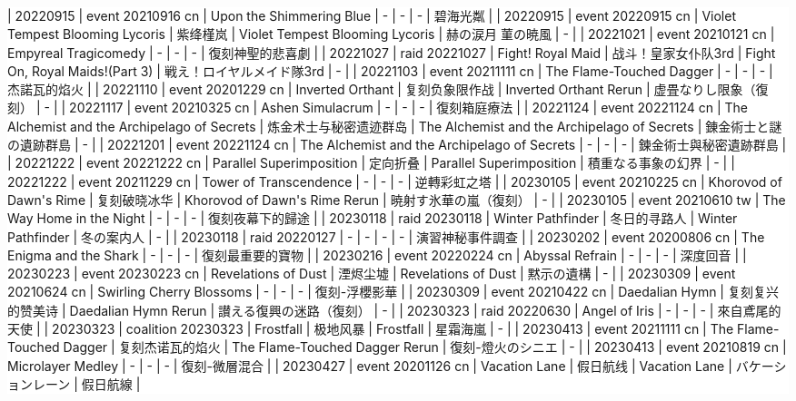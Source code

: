 | 20220915   | event 20210916 cn        | Upon the Shimmering Blue                           | -                          | -                                                  | -                                    | 碧海光粼                 |
| 20220915   | event 20220915 cn        | Violet Tempest Blooming Lycoris                    | 紫绛槿岚                   | Violet Tempest Blooming Lycoris                    | 赫の涙月 菫の暁風                    | -                        |
| 20221021   | event 20210121 cn        | Empyreal Tragicomedy                               | -                          | -                                                  | -                                    | 復刻神聖的悲喜劇         |
| 20221027   | raid 20221027            | Fight! Royal Maid                                  | 战斗！皇家女仆队3rd        | Fight On, Royal Maids!(Part 3)                     | 戦え！ロイヤルメイド隊3rd            | -                        |
| 20221103   | event 20211111 cn        | The Flame-Touched Dagger                           | -                          | -                                                  | -                                    | 杰諾瓦的焰火             |
| 20221110   | event 20201229 cn        | Inverted Orthant                                   | 复刻负象限作战             | Inverted Orthant Rerun                             | 虚畳なりし限象（復刻）               | -                        |
| 20221117   | event 20210325 cn        | Ashen Simulacrum                                   | -                          | -                                                  | -                                    | 復刻箱庭療法             |
| 20221124   | event 20221124 cn        | The Alchemist and the Archipelago of Secrets       | 炼金术士与秘密遗迹群岛     | The Alchemist and the Archipelago of Secrets       | 錬金術士と謎の遺跡群島               | -                        |
| 20221201   | event 20221124 cn        | The Alchemist and the Archipelago of Secrets       | -                          | -                                                  | -                                    | 鍊金術士與秘密遺跡群島   |
| 20221222   | event 20221222 cn        | Parallel Superimposition                           | 定向折叠                   | Parallel Superimposition                           | 積重なる事象の幻界                   | -                        |
| 20221222   | event 20211229 cn        | Tower of Transcendence                             | -                          | -                                                  | -                                    | 逆轉彩虹之塔             |
| 20230105   | event 20210225 cn        | Khorovod of Dawn's Rime                            | 复刻破晓冰华               | Khorovod of Dawn's Rime Rerun                      | 暁射す氷華の嵐（復刻）               | -                        |
| 20230105   | event 20210610 tw        | The Way Home in the Night                          | -                          | -                                                  | -                                    | 復刻夜幕下的歸途         |
| 20230118   | raid 20230118            | Winter Pathfinder                                  | 冬日的寻路人               | Winter Pathfinder                                  | 冬の案内人                           | -                        |
| 20230118   | raid 20220127            | -                                                  | -                          | -                                                  | -                                    | 演習神秘事件調查         |
| 20230202   | event 20200806 cn        | The Enigma and the Shark                           | -                          | -                                                  | -                                    | 復刻最重要的寶物         |
| 20230216   | event 20220224 cn        | Abyssal Refrain                                    | -                          | -                                                  | -                                    | 深度回音                 |
| 20230223   | event 20230223 cn        | Revelations of Dust                                | 湮烬尘墟                   | Revelations of Dust                                | 黙示の遺構                           | -                        |
| 20230309   | event 20210624 cn        | Swirling Cherry Blossoms                           | -                          | -                                                  | -                                    | 復刻-浮櫻影華            |
| 20230309   | event 20210422 cn        | Daedalian Hymn                                     | 复刻复兴的赞美诗           | Daedalian Hymn Rerun                               | 讃える復興の迷路（復刻）             | -                        |
| 20230323   | raid 20220630            | Angel of Iris                                      | -                          | -                                                  | -                                    | 來自鳶尾的天使           |
| 20230323   | coalition 20230323       | Frostfall                                          | 极地风暴                   | Frostfall                                          | 星霜海嵐                             | -                        |
| 20230413   | event 20211111 cn        | The Flame-Touched Dagger                           | 复刻杰诺瓦的焰火           | The Flame-Touched Dagger Rerun                     | 復刻-燈火のシニエ                    | -                        |
| 20230413   | event 20210819 cn        | Microlayer Medley                                  | -                          | -                                                  | -                                    | 復刻-微層混合            |
| 20230427   | event 20201126 cn        | Vacation Lane                                      | 假日航线                   | Vacation Lane                                      | バケーションレーン                   | 假日航線                 |